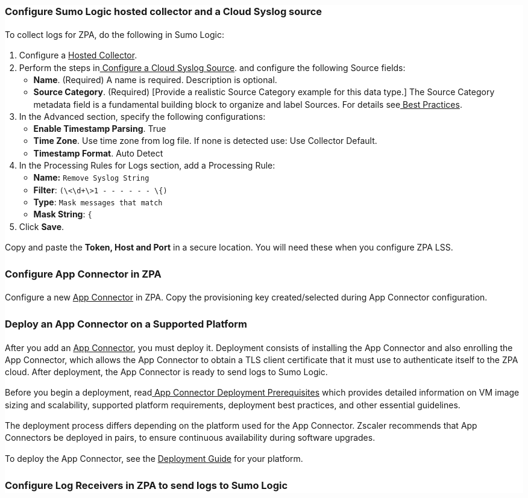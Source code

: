 ### Configure Sumo Logic hosted collector and a Cloud Syslog source

To collect logs for ZPA, do the following in Sumo Logic:

1. Configure a [Hosted Collector](/docs/send-data/hosted-collectors).
2. Perform the steps in[ Configure a Cloud Syslog Source](/docs/send-data/hosted-collectors/cloud-syslog-source#Configure_a_Cloud_Syslog_Source). and configure the following Source fields:
    * **Name**. (Required) A name is required. Description is optional.
    * **Source Category**. (Required) [Provide a realistic Source Category example for this data type.] The Source Category metadata field is a fundamental building block to organize and label Sources.
For details see[ Best Practices](/docs/send-data/best-practices).
3. In the Advanced section, specify the following configurations:
    * **Enable Timestamp Parsing**. True
    * **Time Zone**. Use time zone from log file. If none is detected use: Use Collector Default.
    * **Timestamp Format**. Auto Detect
4. In the Processing Rules for Logs section, add a Processing Rule:
    * **Name:** `Remove Syslog String`
    * **Filter**: `(\<\d+\>1 - - - - - - \{)`
    * **Type**: `Mask messages that match`
    * **Mask String**: `{`
5. Click **Save**.

Copy and paste the **Token, Host and Port** in a secure location. You will need these when you configure ZPA LSS.

### Configure App Connector in ZPA

Configure a new [App Connector](https://help.zscaler.com/zpa/configuring-connectors) in ZPA. Copy the provisioning key created/selected during App Connector configuration.

### Deploy an App Connector on a Supported Platform

After you add an [App Connector](https://help.zscaler.com/zpa/about-connectorprovisioningwizard), you must deploy it. Deployment consists of installing the App Connector and also enrolling the App Connector, which allows the App Connector to obtain a TLS client certificate that it must use to authenticate itself to the ZPA cloud. After deployment, the App Connector is ready to send logs to Sumo Logic.

Before you begin a deployment, read[ App Connector Deployment Prerequisites](https://help.zscaler.com/zpa/connector-deployment-prerequisites) which provides detailed information on VM image sizing and scalability, supported platform requirements, deployment best practices, and other essential guidelines.

The deployment process differs depending on the platform used for the App Connector. Zscaler recommends that App Connectors be deployed in pairs, to ensure continuous availability during software upgrades.

To deploy the App Connector, see the [Deployment Guide](https://help.zscaler.com/knowledge-base-categories/supported-platforms-connectors) for your platform.

### Configure Log Receivers in ZPA to send logs to Sumo Logic

